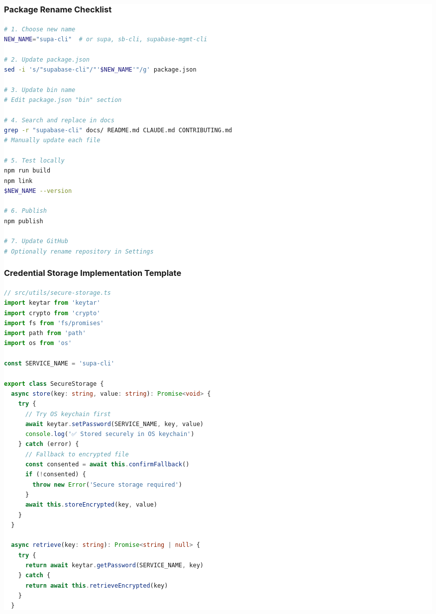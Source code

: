### Package Rename Checklist

```bash
# 1. Choose new name
NEW_NAME="supa-cli"  # or supa, sb-cli, supabase-mgmt-cli

# 2. Update package.json
sed -i 's/"supabase-cli"/"'$NEW_NAME'"/g' package.json

# 3. Update bin name
# Edit package.json "bin" section

# 4. Search and replace in docs
grep -r "supabase-cli" docs/ README.md CLAUDE.md CONTRIBUTING.md
# Manually update each file

# 5. Test locally
npm run build
npm link
$NEW_NAME --version

# 6. Publish
npm publish

# 7. Update GitHub
# Optionally rename repository in Settings
```

### Credential Storage Implementation Template

```typescript
// src/utils/secure-storage.ts
import keytar from 'keytar'
import crypto from 'crypto'
import fs from 'fs/promises'
import path from 'path'
import os from 'os'

const SERVICE_NAME = 'supa-cli'

export class SecureStorage {
  async store(key: string, value: string): Promise<void> {
    try {
      // Try OS keychain first
      await keytar.setPassword(SERVICE_NAME, key, value)
      console.log('✅ Stored securely in OS keychain')
    } catch (error) {
      // Fallback to encrypted file
      const consented = await this.confirmFallback()
      if (!consented) {
        throw new Error('Secure storage required')
      }
      await this.storeEncrypted(key, value)
    }
  }

  async retrieve(key: string): Promise<string | null> {
    try {
      return await keytar.getPassword(SERVICE_NAME, key)
    } catch {
      return await this.retrieveEncrypted(key)
    }
  }

```